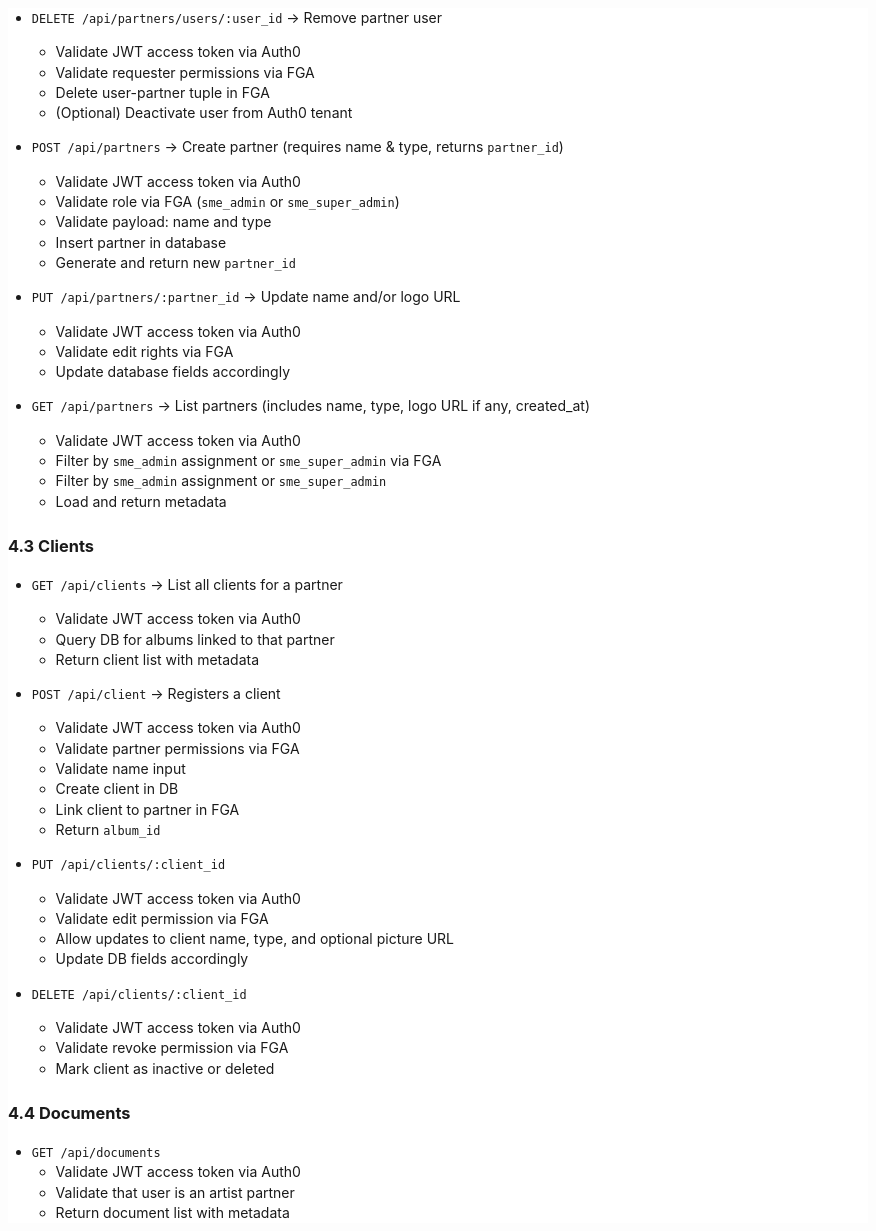 - `DELETE /api/partners/users/:user_id` → Remove partner user
  - Validate JWT access token via Auth0
  - Validate requester permissions via FGA
  - Delete user-partner tuple in FGA
  - (Optional) Deactivate user from Auth0 tenant

- `POST /api/partners` → Create partner (requires name & type, returns `partner_id`)
  - Validate JWT access token via Auth0
  - Validate role via FGA (`sme_admin` or `sme_super_admin`)
  - Validate payload: name and type
  - Insert partner in database
  - Generate and return new `partner_id`

- `PUT /api/partners/:partner_id` → Update name and/or logo URL
  - Validate JWT access token via Auth0
  - Validate edit rights via FGA
  - Update database fields accordingly

- `GET /api/partners` → List partners (includes name, type, logo URL if any, created_at)
  - Validate JWT access token via Auth0
  - Filter by `sme_admin` assignment or `sme_super_admin` via FGA
  - Filter by `sme_admin` assignment or `sme_super_admin`
  - Load and return metadata

### 4.3 Clients

- `GET /api/clients` → List all clients for a partner
  - Validate JWT access token via Auth0
  - Query DB for albums linked to that partner
  - Return client list with metadata

- `POST /api/client` → Registers a client
  - Validate JWT access token via Auth0
  - Validate partner permissions via FGA
  - Validate name input
  - Create client in DB
  - Link client to partner in FGA
  - Return `album_id`

- `PUT /api/clients/:client_id`
  - Validate JWT access token via Auth0
  - Validate edit permission via FGA
  - Allow updates to client name, type, and optional picture URL
  - Update DB fields accordingly

- `DELETE /api/clients/:client_id`
  - Validate JWT access token via Auth0
  - Validate revoke permission via FGA
  - Mark client as inactive or deleted

### 4.4 Documents

- `GET /api/documents`
  - Validate JWT access token via Auth0
  - Validate that user is an artist partner
  - Return document list with metadata
